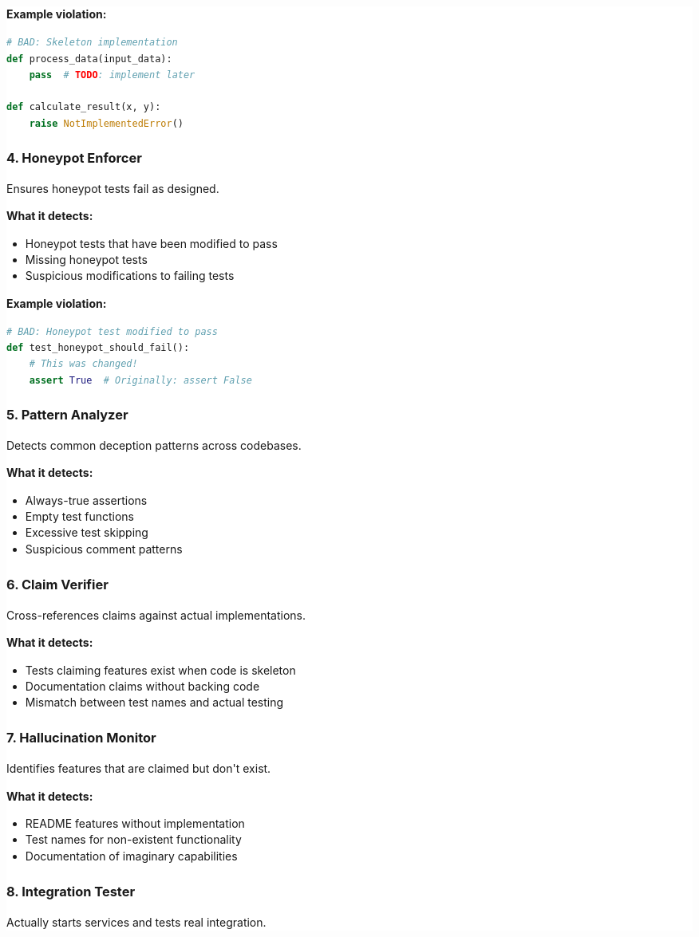 **Example violation:**
```python
# BAD: Skeleton implementation
def process_data(input_data):
    pass  # TODO: implement later

def calculate_result(x, y):
    raise NotImplementedError()
```

### 4. Honeypot Enforcer
Ensures honeypot tests fail as designed.

**What it detects:**
- Honeypot tests that have been modified to pass
- Missing honeypot tests
- Suspicious modifications to failing tests

**Example violation:**
```python
# BAD: Honeypot test modified to pass
def test_honeypot_should_fail():
    # This was changed!
    assert True  # Originally: assert False
```

### 5. Pattern Analyzer
Detects common deception patterns across codebases.

**What it detects:**
- Always-true assertions
- Empty test functions
- Excessive test skipping
- Suspicious comment patterns

### 6. Claim Verifier
Cross-references claims against actual implementations.

**What it detects:**
- Tests claiming features exist when code is skeleton
- Documentation claims without backing code
- Mismatch between test names and actual testing

### 7. Hallucination Monitor
Identifies features that are claimed but don't exist.

**What it detects:**
- README features without implementation
- Test names for non-existent functionality
- Documentation of imaginary capabilities

### 8. Integration Tester
Actually starts services and tests real integration.
